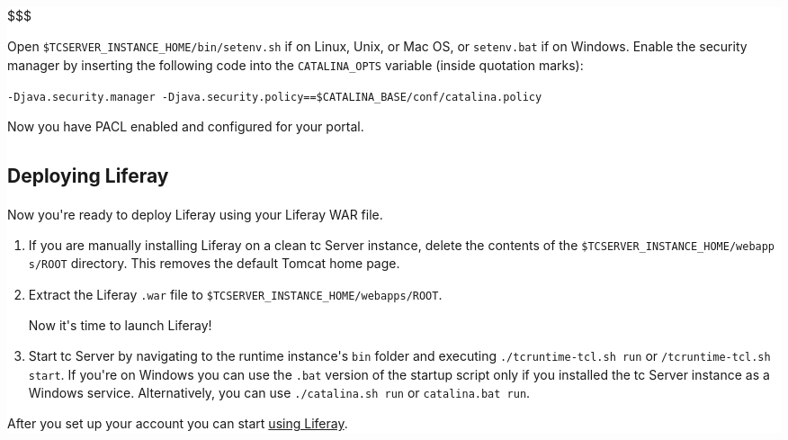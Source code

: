 $$$

Open `$TCSERVER_INSTANCE_HOME/bin/setenv.sh` if on Linux, Unix, or Mac OS, or
`setenv.bat` if on Windows. Enable the security manager by inserting the
following code into the `CATALINA_OPTS` variable (inside quotation marks):

    -Djava.security.manager -Djava.security.policy==$CATALINA_BASE/conf/catalina.policy

Now you have PACL enabled and configured for your portal.

## Deploying Liferay [](id=deploying-liferay)

Now you're ready to deploy Liferay using your Liferay WAR file.

1. If you are manually installing Liferay on a clean tc Server instance, delete
the contents of the `$TCSERVER_INSTANCE_HOME/webapps/ROOT` directory. This
removes the default Tomcat home page.

2. Extract the Liferay `.war` file to `$TCSERVER_INSTANCE_HOME/webapps/ROOT`.

    Now it's time to launch Liferay!

3. Start tc Server by navigating to the runtime instance's `bin` folder and
executing `./tcruntime-tcl.sh run` or `/tcruntime-tcl.sh start`. If you're on
Windows you can use the `.bat` version of the startup script only if you
installed the tc Server instance as a Windows service. Alternatively,
you can use `./catalina.sh run` or `catalina.bat run`.

After you set up your account you can start [using Liferay](/discover/portal).
